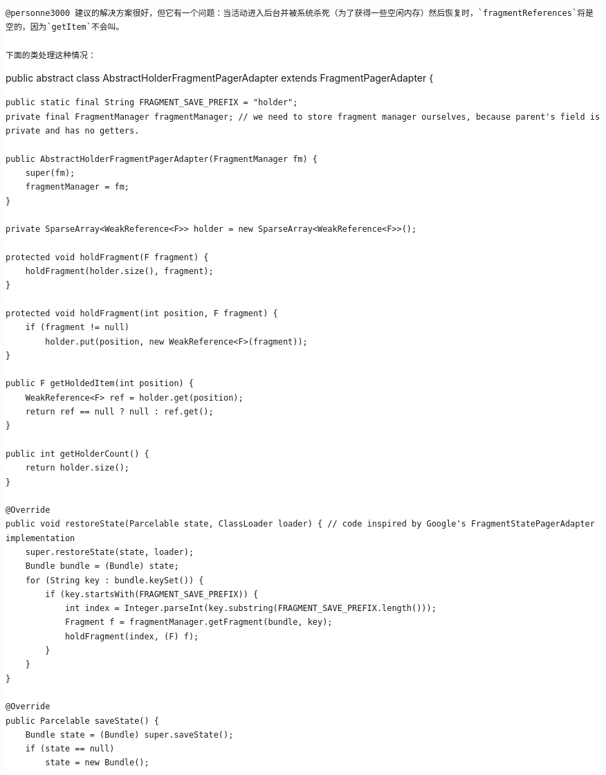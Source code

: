 ```
@personne3000 建议的解决方案很好，但它有一个问题：当活动进入后台并被系统杀死（为了获得一些空闲内存）然后恢复时，`fragmentReferences`将是空的，因为`getItem`不会叫。

下面的类处理这种情况：

```
public abstract class AbstractHolderFragmentPagerAdapter<F extends Fragment> extends FragmentPagerAdapter {

    public static final String FRAGMENT_SAVE_PREFIX = "holder";
    private final FragmentManager fragmentManager; // we need to store fragment manager ourselves, because parent's field is private and has no getters.

    public AbstractHolderFragmentPagerAdapter(FragmentManager fm) {
        super(fm);
        fragmentManager = fm;
    }

    private SparseArray<WeakReference<F>> holder = new SparseArray<WeakReference<F>>();

    protected void holdFragment(F fragment) {
        holdFragment(holder.size(), fragment);
    }

    protected void holdFragment(int position, F fragment) {
        if (fragment != null)
            holder.put(position, new WeakReference<F>(fragment));
    }

    public F getHoldedItem(int position) {
        WeakReference<F> ref = holder.get(position);
        return ref == null ? null : ref.get();
    }

    public int getHolderCount() {
        return holder.size();
    }

    @Override
    public void restoreState(Parcelable state, ClassLoader loader) { // code inspired by Google's FragmentStatePagerAdapter implementation
        super.restoreState(state, loader);
        Bundle bundle = (Bundle) state;
        for (String key : bundle.keySet()) {
            if (key.startsWith(FRAGMENT_SAVE_PREFIX)) {
                int index = Integer.parseInt(key.substring(FRAGMENT_SAVE_PREFIX.length()));
                Fragment f = fragmentManager.getFragment(bundle, key);
                holdFragment(index, (F) f);
            }
        }
    }

    @Override
    public Parcelable saveState() {
        Bundle state = (Bundle) super.saveState();
        if (state == null)
            state = new Bundle();

